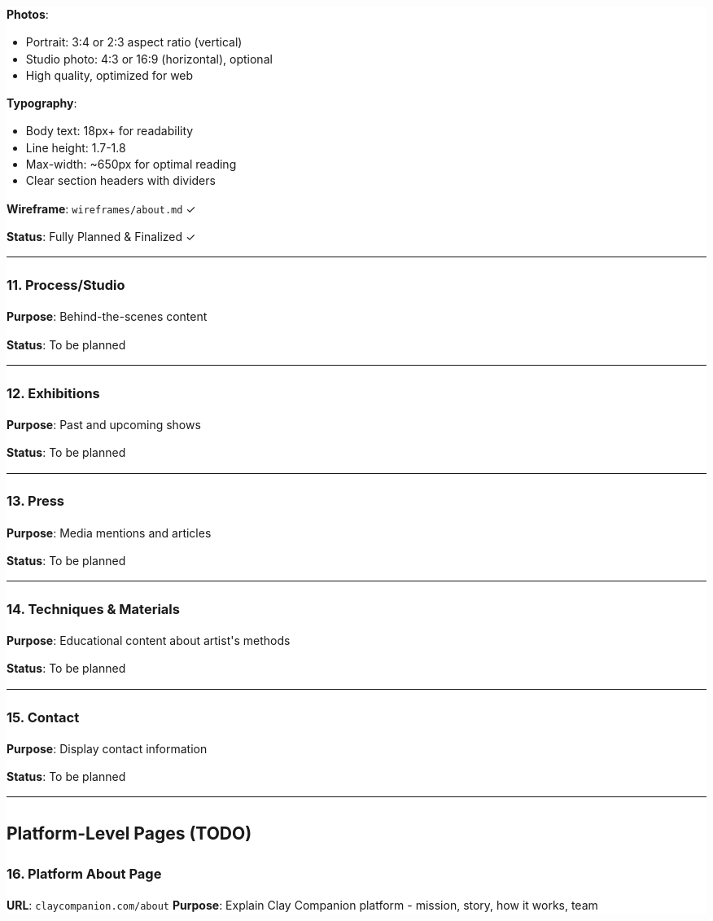 **Photos**:
- Portrait: 3:4 or 2:3 aspect ratio (vertical)
- Studio photo: 4:3 or 16:9 (horizontal), optional
- High quality, optimized for web

**Typography**:
- Body text: 18px+ for readability
- Line height: 1.7-1.8
- Max-width: ~650px for optimal reading
- Clear section headers with dividers

**Wireframe**: `wireframes/about.md` ✓

**Status**: Fully Planned & Finalized ✓

---

### 11. Process/Studio
**Purpose**: Behind-the-scenes content

**Status**: To be planned

---

### 12. Exhibitions
**Purpose**: Past and upcoming shows

**Status**: To be planned

---

### 13. Press
**Purpose**: Media mentions and articles

**Status**: To be planned

---

### 14. Techniques & Materials
**Purpose**: Educational content about artist's methods

**Status**: To be planned

---

### 15. Contact
**Purpose**: Display contact information

**Status**: To be planned

---

## Platform-Level Pages (TODO)

### 16. Platform About Page
**URL**: `claycompanion.com/about`
**Purpose**: Explain Clay Companion platform - mission, story, how it works, team
